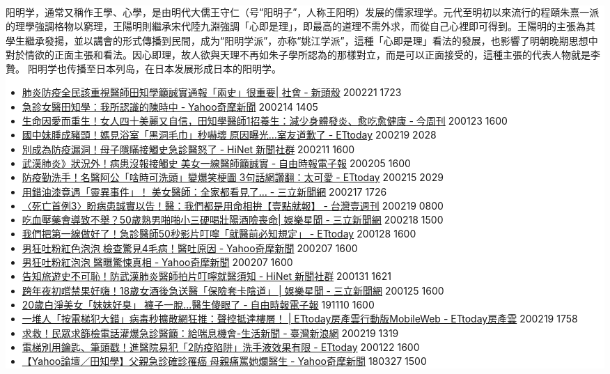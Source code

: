 阳明学，通常又稱作王學、心學，是由明代大儒王守仁（号“阳明子”，人称王阳明）发展的儒家理学。元代至明初以來流行的程頤朱熹一派的理學強調格物以窮理，王陽明則繼承宋代陸九淵強調「心即是理」，即最高的道理不需外求，而從自己心裡即可得到。王陽明的主張為其學生繼承發揚，並以講會的形式傳播到民間，成为“阳明学派”，亦称“姚江学派”，這種「心即是理」看法的發展，也影響了明朝晚期思想中對於情欲的正面主張和看法。因心即理，故人欲與天理不再如朱子學所認為的那樣對立，而是可以正面接受的，這種主張的代表人物就是李贄。
阳明学也传播至日本列岛，在日本发展形成日本的阳明学。
- [肺炎防疫全民該重視醫師田知學籲誠實通報「兩史」很重要| 社會 - 新頭殼](https://newtalk.tw/news/view/2020-02-21/370433 "肺炎防疫全民該重視醫師田知學籲誠實通報「兩史」很重要| 社會 - 新頭殼") 200221 1723
- [急診女醫田知學：我所認識的陳時中 - Yahoo奇摩新聞](https://tw.news.yahoo.com/%E6%80%A5%E8%A8%BA%E5%A5%B3%E9%86%AB%E7%94%B0%E7%9F%A5%E5%AD%B8-%E6%88%91%E6%89%80%E8%AA%8D%E8%AD%98%E7%9A%84%E9%99%B3%E6%99%82%E4%B8%AD-050519010.html "急診女醫田知學：我所認識的陳時中 - Yahoo奇摩新聞") 200214 1405
- [生命因愛而重生！女人四十美麗又自信，田知學醫師1招養生：減少身體發炎、愈吃愈健康 - 今周刊](https://www.businesstoday.com.tw/article/category/154768/post/202001230008/%E7%94%9F%E5%91%BD%E5%9B%A0%E6%84%9B%E8%80%8C%E9%87%8D%E7%94%9F%EF%BC%81%E5%A5%B3%E4%BA%BA%E5%9B%9B%E5%8D%81%E7%BE%8E%E9%BA%97%E5%8F%88%E8%87%AA%E4%BF%A1%EF%BC%8C%E7%94%B0%E7%9F%A5%E5%AD%B8%E9%86%AB%E5%B8%AB1%E6%8B%9B%E9%A4%8A%E7%94%9F%EF%BC%9A%E6%B8%9B%E5%B0%91%E8%BA%AB%E9%AB%94%E7%99%BC%E7%82%8E%E3%80%81%E6%84%88%E5%90%83%E6%84%88%E5%81%A5%E5%BA%B7 "生命因愛而重生！女人四十美麗又自信，田知學醫師1招養生：減少身體發炎、愈吃愈健康 - 今周刊") 200123 1600
- [國中妹腫成豬頭！媽見浴室「黑洞毛巾」秒嚇壞 原因曝光…室友道歉了 - ETtoday](https://health.ettoday.net/news/1648988 "國中妹腫成豬頭！媽見浴室「黑洞毛巾」秒嚇壞 原因曝光…室友道歉了 - ETtoday") 200219 2028
- [別成為防疫漏洞！母子隱瞞接觸史急診醫怒了 - HiNet 新聞社群](https://times.hinet.net/news/22778704 "別成為防疫漏洞！母子隱瞞接觸史急診醫怒了 - HiNet 新聞社群") 200211 1600
- [武漢肺炎》狀況外！病患沒報接觸史 美女一線醫師籲誠實 - 自由時報電子報](https://news.ltn.com.tw/news/life/breakingnews/3059919 "武漢肺炎》狀況外！病患沒報接觸史 美女一線醫師籲誠實 - 自由時報電子報") 200205 1600
- [防疫勤洗手！名醫阿公「啥時可洗頭」變爆笑梗圖 3句話網讚翻：太可愛 - ETtoday](https://health.ettoday.net/news/1646129 "防疫勤洗手！名醫阿公「啥時可洗頭」變爆笑梗圖 3句話網讚翻：太可愛 - ETtoday") 200215 2029
- [用錯油漆竟遇「靈異事件」！ 美女醫師：全家都看見了… - 三立新聞網](https://travel.setn.com/News/691033 "用錯油漆竟遇「靈異事件」！ 美女醫師：全家都看見了… - 三立新聞網") 200217 1726
- [〈死亡首例3〉盼病患誠實以告！醫：我們都是用命相拚【壹點就報】 - 台灣壹週刊](https://tw.nextmgz.com/realtimenews/news/491880 "〈死亡首例3〉盼病患誠實以告！醫：我們都是用命相拚【壹點就報】 - 台灣壹週刊") 200219 0800
- [吃血壓藥會導致不舉？50歲熟男啪啪小三硬喝壯陽酒險喪命| 娛樂星聞 - 三立新聞網](https://www.setn.com/E/news.aspx?newsid=691783 "吃血壓藥會導致不舉？50歲熟男啪啪小三硬喝壯陽酒險喪命| 娛樂星聞 - 三立新聞網") 200218 1500
- [我們把第一線做好了！急診醫師50秒影片叮嚀「就醫前必知規定」 - ETtoday](https://health.ettoday.net/news/1633497 "我們把第一線做好了！急診醫師50秒影片叮嚀「就醫前必知規定」 - ETtoday") 200128 1600
- [男狂吐粉紅色泡泡 檢查驚見4毛病！醫吐原因 - Yahoo奇摩新聞](https://tw.news.yahoo.com/%E7%94%B7%E7%8B%82%E5%90%90%E7%B2%89%E7%B4%85%E8%89%B2%E6%B3%A1%E6%B3%A1-%E6%AA%A2%E6%9F%A5%E9%A9%9A%E8%A6%8B4%E6%AF%9B%E7%97%85-%E9%86%AB%E5%90%90%E5%8E%9F%E5%9B%A0-090300025.html "男狂吐粉紅色泡泡 檢查驚見4毛病！醫吐原因 - Yahoo奇摩新聞") 200207 1600
- [男狂吐粉紅泡泡 醫曝驚悚真相 - Yahoo奇摩新聞](https://tw.news.yahoo.com/%E7%94%B7%E7%8B%82%E5%90%90%E7%B2%89%E7%B4%85%E6%B3%A1%E6%B3%A1-%E9%86%AB%E6%9B%9D%E9%A9%9A%E6%82%9A%E7%9C%9F%E7%9B%B8-142004278.html "男狂吐粉紅泡泡 醫曝驚悚真相 - Yahoo奇摩新聞") 200207 1600
- [告知旅遊史不可恥！防武漢肺炎醫師拍片叮嚀就醫須知 - HiNet 新聞社群](http://times.hinet.net/topic/22761651 "告知旅遊史不可恥！防武漢肺炎醫師拍片叮嚀就醫須知 - HiNet 新聞社群") 200131 1621
- [跨年夜初嚐禁果好嗨！18歲女酒後急送醫「保險套卡陰道」 | 娛樂星聞 - 三立新聞網](https://www.setn.com/e/News.aspx?NewsID=678567 "跨年夜初嚐禁果好嗨！18歲女酒後急送醫「保險套卡陰道」 | 娛樂星聞 - 三立新聞網") 200125 1600
- [20歲白淨美女「妹妹好臭」 褲子一脫...醫生傻眼了 - 自由時報電子報](https://ent.ltn.com.tw/news/breakingnews/2972928 "20歲白淨美女「妹妹好臭」 褲子一脫...醫生傻眼了 - 自由時報電子報") 191110 1600
- [一堆人「按電梯犯大錯」病毒秒擴散網狂推：聲控抵達樓層！ | ETtoday房產雲行動版MobileWeb - ETtoday房產雲](https://house.ettoday.net/news/1649369 "一堆人「按電梯犯大錯」病毒秒擴散網狂推：聲控抵達樓層！ | ETtoday房產雲行動版MobileWeb - ETtoday房產雲") 200219 1758
- [求救！民眾求篩檢電話灌爆急診醫籲：給喘息機會-生活新聞 - 臺灣新浪網](https://news.sina.com.tw/article/20200219/34275974.html "求救！民眾求篩檢電話灌爆急診醫籲：給喘息機會-生活新聞 - 臺灣新浪網") 200219 1319
- [電梯別用鑰匙、筆頭戳！進醫院易犯「2防疫陷阱」洗手液效果有限 - ETtoday](https://health.ettoday.net/news/1631158 "電梯別用鑰匙、筆頭戳！進醫院易犯「2防疫陷阱」洗手液效果有限 - ETtoday") 200122 1600
- [【Yahoo論壇／田知學】父親急診確診罹癌 母親痛罵她爛醫生 - Yahoo奇摩新聞](https://tw.news.yahoo.com/%E3%80%90yahoo%E8%AB%96%E5%A3%87%EF%BC%8F%E7%94%B0%E7%9F%A5%E5%AD%B8%E3%80%91%E6%AF%8F%E4%B8%80%E5%80%8B%E4%BA%BA%E9%83%BD%E6%9C%83%E8%B5%B0%E9%80%99%E4%B8%80%E6%A2%9D%E8%B7%AF-082720541.html "【Yahoo論壇／田知學】父親急診確診罹癌 母親痛罵她爛醫生 - Yahoo奇摩新聞") 180327 1500
